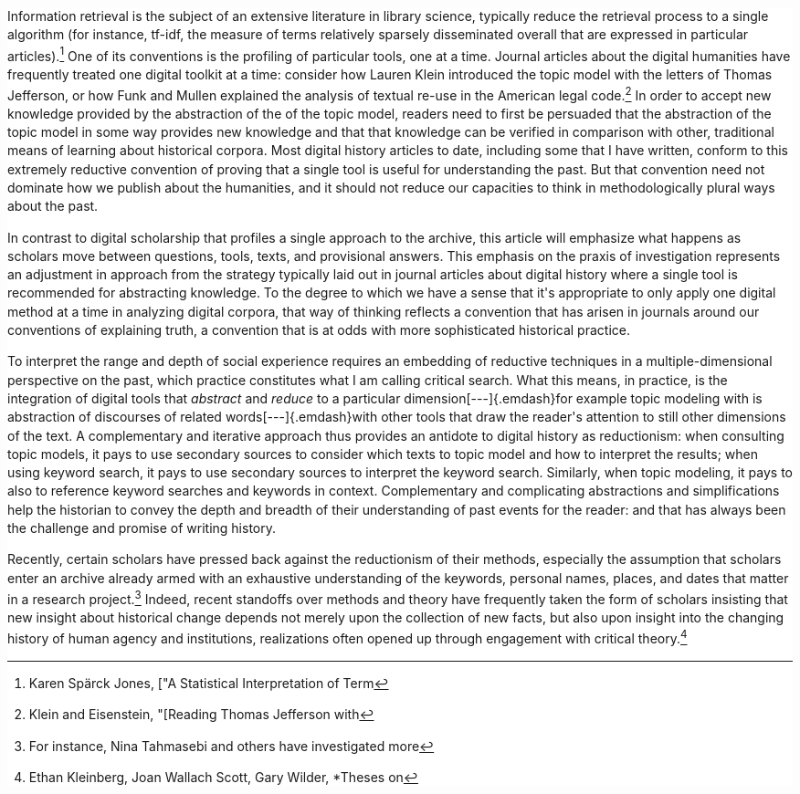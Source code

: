 Information retrieval is the subject of an extensive literature in
library science, typically reduce the retrieval process to a single
algorithm (for instance, tf-idf, the measure of terms relatively
sparsely disseminated overall that are expressed in particular
articles).[^14] One of its conventions is the profiling of particular
tools, one at a time. Journal articles about the digital humanities have
frequently treated one digital toolkit at a time: consider how Lauren
Klein introduced the topic model with the letters of Thomas Jefferson,
or how Funk and Mullen explained the analysis of textual re-use in the
American legal code.[^15] In order to accept new knowledge provided by
the abstraction of the of the topic model, readers need to first be
persuaded that the abstraction of the topic model in some way provides
new knowledge and that that knowledge can be verified in comparison with
other, traditional means of learning about historical corpora. Most
digital history articles to date, including some that I have written,
conform to this extremely reductive convention of proving that a single
tool is useful for understanding the past. But that convention need not
dominate how we publish about the humanities, and it should not reduce
our capacities to think in methodologically plural ways about the past.

In contrast to digital scholarship that profiles a single approach to
the archive, this article will emphasize what happens as scholars move
between questions, tools, texts, and provisional answers. This emphasis
on the praxis of investigation represents an adjustment in approach from
the strategy typically laid out in journal articles about digital
history where a single tool is recommended for abstracting knowledge. To
the degree to which we have a sense that it's appropriate to only apply
one digital method at a time in analyzing digital corpora, that way of
thinking reflects a convention that has arisen in journals around our
conventions of explaining truth, a convention that is at odds with more
sophisticated historical practice.

To interpret the range and depth of social experience requires an
embedding of reductive techniques in a multiple-dimensional perspective
on the past, which practice constitutes what I am calling critical
search. What this means, in practice, is the integration of digital
tools that *abstract* and *reduce* to a particular
dimension[---]{.emdash}for example topic modeling with is abstraction of
discourses of related words[---]{.emdash}with other tools that draw the
reader's attention to still other dimensions of the text. A
complementary and iterative approach thus provides an antidote to
digital history as reductionism: when consulting topic models, it pays
to use secondary sources to consider which texts to topic model and how
to interpret the results; when using keyword search, it pays to use
secondary sources to interpret the keyword search. Similarly, when topic
modeling, it pays to also to reference keyword searches and keywords in
context. Complementary and complicating abstractions and simplifications
help the historian to convey the depth and breadth of their
understanding of past events for the reader: and that has always been
the challenge and promise of writing history.

Recently, certain scholars have pressed back against the reductionism of
their methods, especially the assumption that scholars enter an archive
already armed with an exhaustive understanding of the keywords, personal
names, places, and dates that matter in a research project.[^16] Indeed,
recent standoffs over methods and theory have frequently taken the form
of scholars insisting that new insight about historical change depends
not merely upon the collection of new facts, but also upon insight into
the changing history of human agency and institutions, realizations
often opened up through engagement with critical theory.[^17]


[^1]: The research documented in this article was graciously supported
[^2]: Eric Stokes, *The English Utilitarians and India* (Oxford:
[^3]: Important texts include A. V. Dicey, "The Paradox of Land Law,"
[^4]: Ryan Vieira, *Time and Politics* (Oxford: Oxford University Press,
[^5]: Figures 1-3 were coded by Jo Guldi.
[^6]: Daniel Shore, *Cyberformalism: Histories of Linguistic Forms in
[^7]: For instance, Kellen Funk and Lincoln A. Mullen, \"[The Spine of
[^8]: For instance, Roopika Risam, "Beyond the Margins:
[^9]: The virtues of this expansive contextual reading, broad sifting of
[^10]: An excellent recent example being Seth Koven, *The Matchgirl and
[^11]: Ronald Robinson, John Gallagher, and Alice Denny, *Africa and the
[^12]: Gheorghe Muresan and David J. Harper, \"[Topic Modeling for
[^13]: John Unsworth, "Scholarly Primitives: what methods do humanities
[^14]: Karen Spärck Jones, ["A Statistical Interpretation of Term
[^15]: Klein and Eisenstein, \"[Reading Thomas Jefferson with
[^16]: For instance, Nina Tahmasebi and others have investigated more
[^17]: Ethan Kleinberg, Joan Wallach Scott, Gary Wilder, *Theses on
[^18]: Peter Mandler, "Introduction," in Mandler, ed., *Liberty and
[^19]: Frederick W. Gibbs and Daniel J. Cohen, "A Conversation with
[^20]: Tangherlini and Leonard, \"[Trawling in the Sea of the Great
[^21]: Mark Algee-Hewitt et al., [*Canon/Archive: Large-Scale Dynamics
[^22]: Timothy R. Tangherlini and Peter Leonard, \"[Trawling in the Sea
[^23]: Luke Blaxill, \"[Quantifying the Language of British
[^24]: Tables 1-3 were coded by Jo Guldi.
[^25]: David J. Newman and Sharon Block, "Probabilistic Topic
[^26]: Table 4 was developed by Jo Guldi on the basis of an interface
[^27]: Tangherlini and Leonard, \"[Trawling in the Sea of the Great
[^28]: Roe and Gladstone winnow the rhetorical from substantive by
[^29]: Alix Rule, Jean-Philippe Cointet, and Peter S. Bearman,
[^30]: Ryan Heuser, "Word Vectors in the Eighteenth Century, Episode 1:
[^31]: Alexander T. J. Barron et al., \"[Individuals, Institutions, and
[^32]: The *philentropy* package in R collects at least twenty
[^33]: Figures 3-4 were coded by Ashley Lee of Brown Data Science.
[^34]: George E. P. Box, "Science and Statistics," *Journal of the
[^35]: James A. Evans and Pedro Aceves, \"[Machine Translation: Mining
[^36]: Richard Jean So, "'All Models are Wrong,'" *PMLA* 132.3 (2017),
[^37]: Eric P. S. Baumer et al., \"[Comparing Grounded Theory and Topic
[^38]: Donna Haraway, \"[Situated Knowledges: The Science Question in